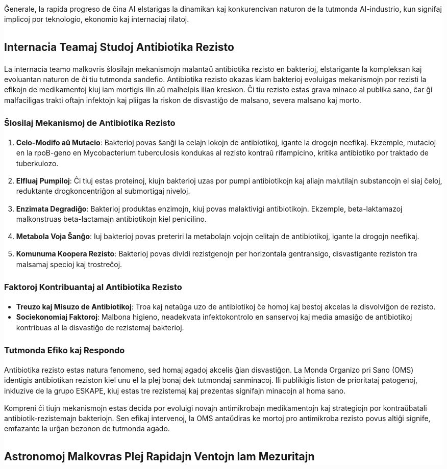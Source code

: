 Ĝenerale, la rapida progreso de ĉina AI elstarigas la dinamikan kaj konkurencivan naturon de la
tutmonda AI-industrio, kun signifaj implicoj por teknologio, ekonomio kaj internaciaj rilatoj.

## Internacia Teamaj Studoj Antibiotika Rezisto

La internacia teamo malkovris ŝlosilajn mekanismojn malantaŭ antibiotika rezisto en bakterioj,
elstarigante la kompleksan kaj evoluantan naturon de ĉi tiu tutmonda sandefio. Antibiotika rezisto
okazas kiam bakterioj evoluigas mekanismojn por rezisti la efikojn de medikamentoj kiuj iam mortigis
ilin aŭ malhelpis ilian kreskon. Ĉi tiu rezisto estas grava minaco al publika sano, ĉar ĝi
malfaciligas trakti oftajn infektojn kaj pliigas la riskon de disvastiĝo de malsano, severa malsano
kaj morto.

### Ŝlosilaj Mekanismoj de Antibiotika Rezisto

1. **Celo-Modifo aŭ Mutacio**: Bakterioj povas ŝanĝi la celajn lokojn de antibiotikoj, igante la
   drogojn neefikaj. Ekzemple, mutacioj en la rpoB-geno en Mycobacterium tuberculosis kondukas al
   rezisto kontraŭ rifampicino, kritika antibiotiko por traktado de tuberkulozo.

2. **Elfluaj Pumpiloj**: Ĉi tiuj estas proteinoj, kiujn bakterioj uzas por pumpi antibiotikojn kaj
   aliajn malutilajn substancojn el siaj ĉeloj, reduktante drogkoncentriĝon al submortigaj niveloj.

3. **Enzimata Degradiĝo**: Bakterioj produktas enzimojn, kiuj povas malaktivigi antibiotikojn.
   Ekzemple, beta-laktamazoj malkonstruas beta-lactamajn antibiotikojn kiel penicilino.

4. **Metabola Voja Ŝanĝo**: Iuj bakterioj povas preteriri la metabolajn vojojn celitajn de
   antibiotikoj, igante la drogojn neefikaj.

5. **Komunuma Koopera Rezisto**: Bakterioj povas dividi rezistgenojn per horizontala gentransigo,
   disvastigante reziston tra malsamaj specioj kaj trostreĉoj.

### Faktoroj Kontribuantaj al Antibiotika Rezisto

- **Treuzo kaj Misuzo de Antibiotikoj**: Troa kaj netaŭga uzo de antibiotikoj ĉe homoj kaj bestoj
  akcelas la disvolviĝon de rezisto.
- **Sociekonomiaj Faktoroj**: Malbona higieno, neadekvata infektokontrolo en sanservoj kaj media
  amasiĝo de antibiotikoj kontribuas al la disvastiĝo de rezistemaj bakterioj.

### Tutmonda Efiko kaj Respondo

Antibiotika rezisto estas natura fenomeno, sed homaj agadoj akcelis ĝian disvastiĝon. La Monda
Organizo pri Sano (OMS) identigis antibiotikan reziston kiel unu el la plej bonaj dek tutmondaj
sanminacoj. Ili publikigis liston de prioritataj patogenoj, inkluzive de la grupo ESKAPE, kiuj estas
tre rezistemaj kaj prezentas signifajn minacojn al homa sano.

Kompreni ĉi tiujn mekanismojn estas decida por evoluigi novajn antimikrobajn medikamentojn kaj
strategiojn por kontraŭbatali antibiotik-rezistemajn bakteriojn. Sen efikaj intervenoj, la OMS
antaŭdiras ke mortoj pro antimikroba rezisto povus altiĝi signife, emfazante la urĝan bezonon de
tutmonda agado.

## Astronomoj Malkovras Plej Rapidajn Ventojn Iam Mezuritajn
